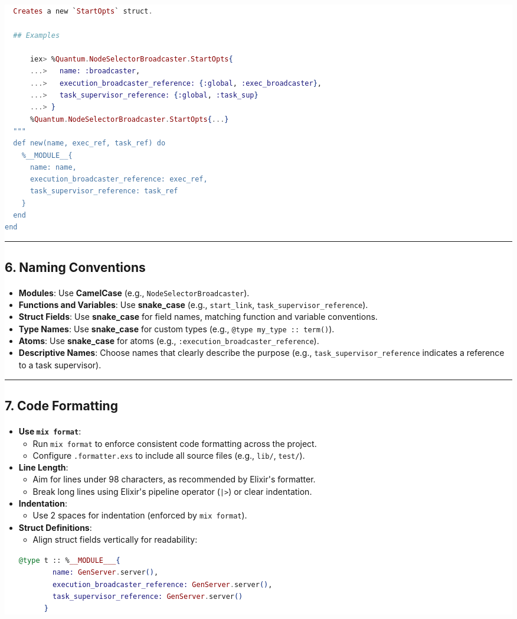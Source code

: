 ```elixir
  Creates a new `StartOpts` struct.

  ## Examples

      iex> %Quantum.NodeSelectorBroadcaster.StartOpts{
      ...>   name: :broadcaster,
      ...>   execution_broadcaster_reference: {:global, :exec_broadcaster},
      ...>   task_supervisor_reference: {:global, :task_sup}
      ...> }
      %Quantum.NodeSelectorBroadcaster.StartOpts{...}
  """
  def new(name, exec_ref, task_ref) do
    %__MODULE__{
      name: name,
      execution_broadcaster_reference: exec_ref,
      task_supervisor_reference: task_ref
    }
  end
end
```

-----

## 6\. Naming Conventions

  * **Modules**: Use **CamelCase** (e.g., `NodeSelectorBroadcaster`).
  * **Functions and Variables**: Use **snake\_case** (e.g., `start_link`, `task_supervisor_reference`).
  * **Struct Fields**: Use **snake\_case** for field names, matching function and variable conventions.
  * **Type Names**: Use **snake\_case** for custom types (e.g., `@type my_type :: term()`).
  * **Atoms**: Use **snake\_case** for atoms (e.g., `:execution_broadcaster_reference`).
  * **Descriptive Names**: Choose names that clearly describe the purpose (e.g., `task_supervisor_reference` indicates a reference to a task supervisor).

-----

## 7\. Code Formatting

  * **Use `mix format`**:
      * Run `mix format` to enforce consistent code formatting across the project.
      * Configure `.formatter.exs` to include all source files (e.g., `lib/`, `test/`).
  * **Line Length**:
      * Aim for lines under 98 characters, as recommended by Elixir's formatter.
      * Break long lines using Elixir's pipeline operator (`|>`) or clear indentation.
  * **Indentation**:
      * Use 2 spaces for indentation (enforced by `mix format`).
  * **Struct Definitions**:
      * Align struct fields vertically for readability:
    <!-- end list -->
    ```elixir
    @type t :: %__MODULE___{
            name: GenServer.server(),
            execution_broadcaster_reference: GenServer.server(),
            task_supervisor_reference: GenServer.server()
          }
    ```
